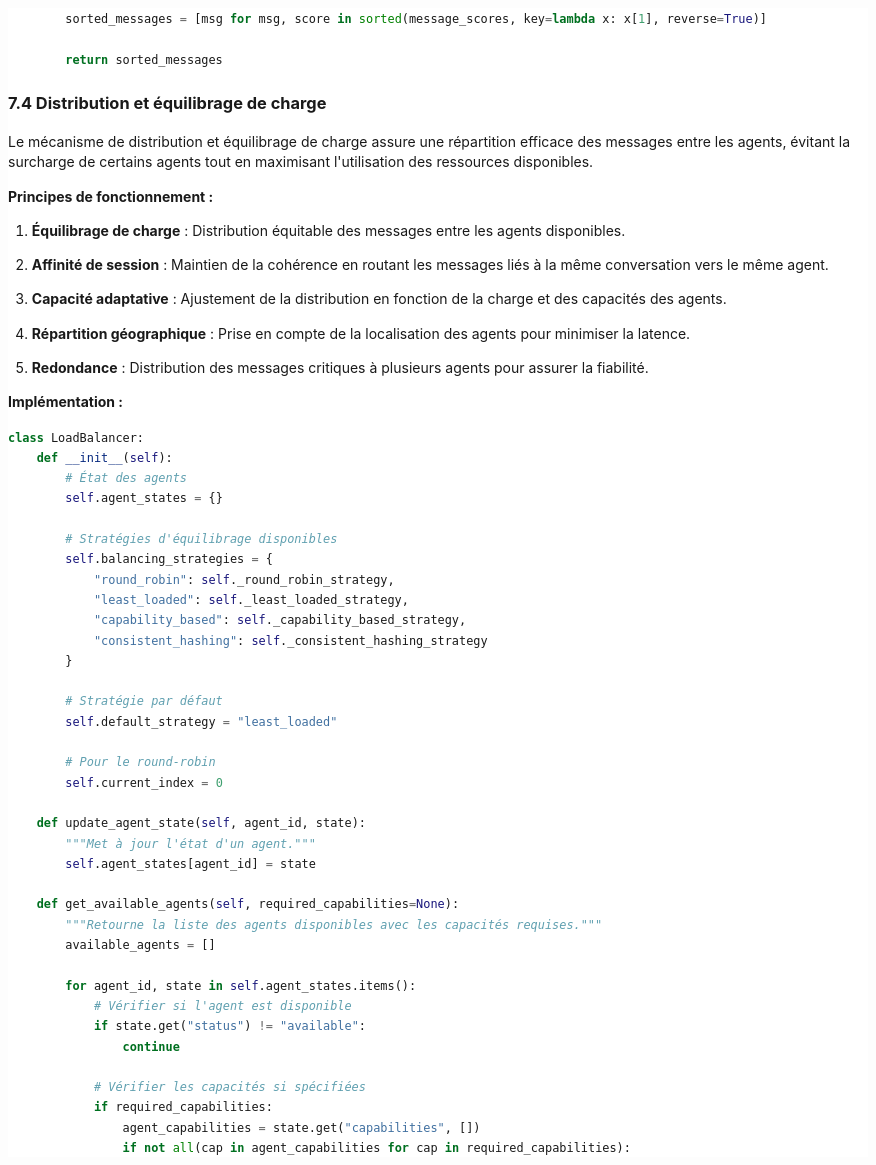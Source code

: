 ```python
        sorted_messages = [msg for msg, score in sorted(message_scores, key=lambda x: x[1], reverse=True)]
        
        return sorted_messages
```

### 7.4 Distribution et équilibrage de charge

Le mécanisme de distribution et équilibrage de charge assure une répartition efficace des messages entre les agents, évitant la surcharge de certains agents tout en maximisant l'utilisation des ressources disponibles.

**Principes de fonctionnement :**

1. **Équilibrage de charge** : Distribution équitable des messages entre les agents disponibles.

2. **Affinité de session** : Maintien de la cohérence en routant les messages liés à la même conversation vers le même agent.

3. **Capacité adaptative** : Ajustement de la distribution en fonction de la charge et des capacités des agents.

4. **Répartition géographique** : Prise en compte de la localisation des agents pour minimiser la latence.

5. **Redondance** : Distribution des messages critiques à plusieurs agents pour assurer la fiabilité.

**Implémentation :**

```python
class LoadBalancer:
    def __init__(self):
        # État des agents
        self.agent_states = {}
        
        # Stratégies d'équilibrage disponibles
        self.balancing_strategies = {
            "round_robin": self._round_robin_strategy,
            "least_loaded": self._least_loaded_strategy,
            "capability_based": self._capability_based_strategy,
            "consistent_hashing": self._consistent_hashing_strategy
        }
        
        # Stratégie par défaut
        self.default_strategy = "least_loaded"
        
        # Pour le round-robin
        self.current_index = 0
    
    def update_agent_state(self, agent_id, state):
        """Met à jour l'état d'un agent."""
        self.agent_states[agent_id] = state
    
    def get_available_agents(self, required_capabilities=None):
        """Retourne la liste des agents disponibles avec les capacités requises."""
        available_agents = []
        
        for agent_id, state in self.agent_states.items():
            # Vérifier si l'agent est disponible
            if state.get("status") != "available":
                continue
            
            # Vérifier les capacités si spécifiées
            if required_capabilities:
                agent_capabilities = state.get("capabilities", [])
                if not all(cap in agent_capabilities for cap in required_capabilities):
```